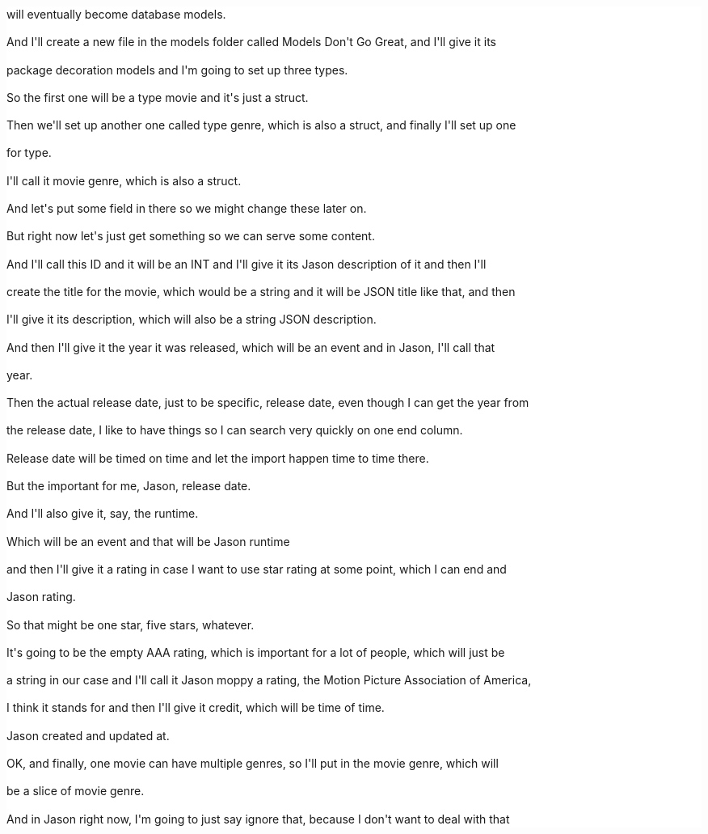 will eventually become database models.

And I'll create a new file in the models folder called Models Don't Go Great, and I'll give it its

package decoration models and I'm going to set up three types.

So the first one will be a type movie and it's just a struct.

Then we'll set up another one called type genre, which is also a struct, and finally I'll set up one

for type.

I'll call it movie genre, which is also a struct.

And let's put some field in there so we might change these later on.

But right now let's just get something so we can serve some content.

And I'll call this ID and it will be an INT and I'll give it its Jason description of it and then I'll

create the title for the movie, which would be a string and it will be JSON title like that, and then

I'll give it its description, which will also be a string JSON description.

And then I'll give it the year it was released, which will be an event and in Jason, I'll call that

year.

Then the actual release date, just to be specific, release date, even though I can get the year from

the release date, I like to have things so I can search very quickly on one end column.

Release date will be timed on time and let the import happen time to time there.

But the important for me, Jason, release date.

And I'll also give it, say, the runtime.

Which will be an event and that will be Jason runtime

and then I'll give it a rating in case I want to use star rating at some point, which I can end and

Jason rating.

So that might be one star, five stars, whatever.

It's going to be the empty AAA rating, which is important for a lot of people, which will just be

a string in our case and I'll call it Jason moppy a rating, the Motion Picture Association of America,

I think it stands for and then I'll give it credit, which will be time of time.

Jason created and updated at.

OK, and finally, one movie can have multiple genres, so I'll put in the movie genre, which will

be a slice of movie genre.

And in Jason right now, I'm going to just say ignore that, because I don't want to deal with that
